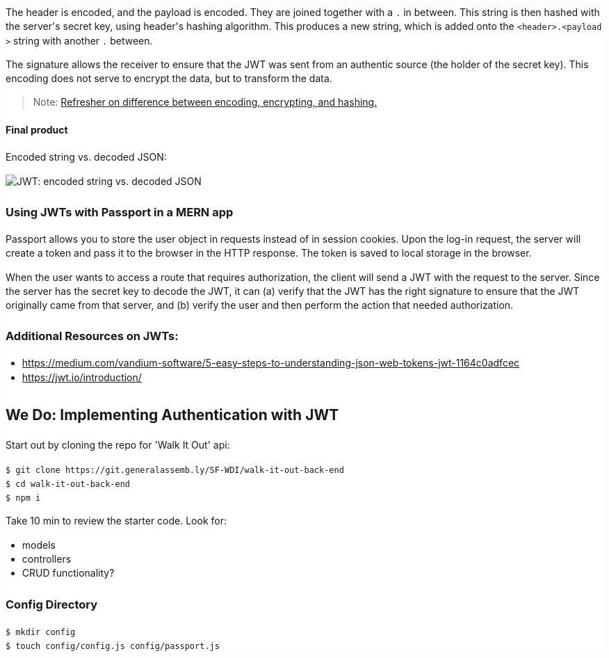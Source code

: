 The header is encoded, and the payload is encoded. They are joined together with a `.` in between. This string is then hashed with the server's secret key, using header's hashing algorithm. This produces a new string, which is added onto the `<header>.<payload>` string with another `.` between.

The signature allows the receiver to ensure that the JWT was sent from an authentic source (the holder of the secret key). This encoding does not serve to encrypt the data, but to transform the data.

> Note: [Refresher on difference between encoding, encrypting, and hashing.](https://danielmiessler.com/study/encoding-encryption-hashing-obfuscation/)

#### Final product

Encoded string vs. decoded JSON:

![JWT: encoded string vs. decoded JSON](https://cdn-images-1.medium.com/max/2000/1*LAo6s2tlszZdk2x-uE1lqA.png)

### Using JWTs with Passport in a MERN app

Passport allows you to store the user object in requests instead of in session cookies. Upon the log-in request, the server will create a token and pass it to the browser in the HTTP response. The token is saved to local storage in the browser.

When the user wants to access a route that requires authorization, the client will send a JWT with the request to the server. Since the server has the secret key to decode the JWT, it can (a) verify that the JWT has the right signature to ensure that the JWT originally came from that server, and (b) verify the user and then perform the action that needed authorization.

### Additional Resources on JWTs:
- https://medium.com/vandium-software/5-easy-steps-to-understanding-json-web-tokens-jwt-1164c0adfcec
- https://jwt.io/introduction/

## We Do: Implementing Authentication with JWT


Start out by cloning the repo for 'Walk It Out' api:

```
$ git clone https://git.generalassemb.ly/SF-WDI/walk-it-out-back-end
$ cd walk-it-out-back-end
$ npm i
```

Take 10 min to review the starter code. Look for:

- models
- controllers
- CRUD functionality?


### Config Directory

```
$ mkdir config
$ touch config/config.js config/passport.js
```
